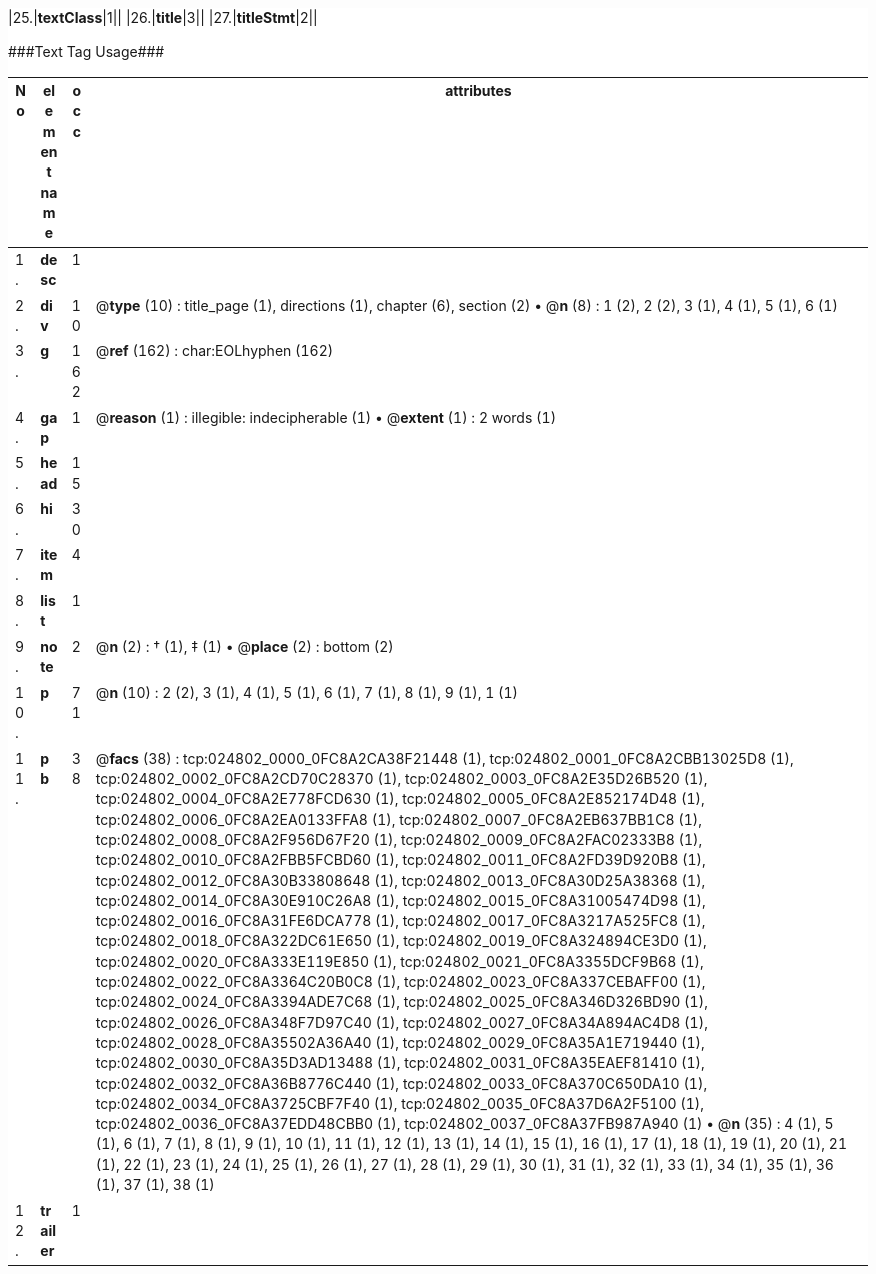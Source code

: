 |25.|__textClass__|1||
|26.|__title__|3||
|27.|__titleStmt__|2||


###Text Tag Usage###

|No|element name|occ|attributes|
|---|---|---|---|
|1.|__desc__|1||
|2.|__div__|10| @__type__ (10) : title_page (1), directions (1), chapter (6), section (2)  •  @__n__ (8) : 1 (2), 2 (2), 3 (1), 4 (1), 5 (1), 6 (1)|
|3.|__g__|162| @__ref__ (162) : char:EOLhyphen (162)|
|4.|__gap__|1| @__reason__ (1) : illegible: indecipherable (1)  •  @__extent__ (1) : 2 words (1)|
|5.|__head__|15||
|6.|__hi__|30||
|7.|__item__|4||
|8.|__list__|1||
|9.|__note__|2| @__n__ (2) : † (1), ‡ (1)  •  @__place__ (2) : bottom (2)|
|10.|__p__|71| @__n__ (10) : 2 (2), 3 (1), 4 (1), 5 (1), 6 (1), 7 (1), 8 (1), 9 (1), 1 (1)|
|11.|__pb__|38| @__facs__ (38) : tcp:024802_0000_0FC8A2CA38F21448 (1), tcp:024802_0001_0FC8A2CBB13025D8 (1), tcp:024802_0002_0FC8A2CD70C28370 (1), tcp:024802_0003_0FC8A2E35D26B520 (1), tcp:024802_0004_0FC8A2E778FCD630 (1), tcp:024802_0005_0FC8A2E852174D48 (1), tcp:024802_0006_0FC8A2EA0133FFA8 (1), tcp:024802_0007_0FC8A2EB637BB1C8 (1), tcp:024802_0008_0FC8A2F956D67F20 (1), tcp:024802_0009_0FC8A2FAC02333B8 (1), tcp:024802_0010_0FC8A2FBB5FCBD60 (1), tcp:024802_0011_0FC8A2FD39D920B8 (1), tcp:024802_0012_0FC8A30B33808648 (1), tcp:024802_0013_0FC8A30D25A38368 (1), tcp:024802_0014_0FC8A30E910C26A8 (1), tcp:024802_0015_0FC8A31005474D98 (1), tcp:024802_0016_0FC8A31FE6DCA778 (1), tcp:024802_0017_0FC8A3217A525FC8 (1), tcp:024802_0018_0FC8A322DC61E650 (1), tcp:024802_0019_0FC8A324894CE3D0 (1), tcp:024802_0020_0FC8A333E119E850 (1), tcp:024802_0021_0FC8A3355DCF9B68 (1), tcp:024802_0022_0FC8A3364C20B0C8 (1), tcp:024802_0023_0FC8A337CEBAFF00 (1), tcp:024802_0024_0FC8A3394ADE7C68 (1), tcp:024802_0025_0FC8A346D326BD90 (1), tcp:024802_0026_0FC8A348F7D97C40 (1), tcp:024802_0027_0FC8A34A894AC4D8 (1), tcp:024802_0028_0FC8A35502A36A40 (1), tcp:024802_0029_0FC8A35A1E719440 (1), tcp:024802_0030_0FC8A35D3AD13488 (1), tcp:024802_0031_0FC8A35EAEF81410 (1), tcp:024802_0032_0FC8A36B8776C440 (1), tcp:024802_0033_0FC8A370C650DA10 (1), tcp:024802_0034_0FC8A3725CBF7F40 (1), tcp:024802_0035_0FC8A37D6A2F5100 (1), tcp:024802_0036_0FC8A37EDD48CBB0 (1), tcp:024802_0037_0FC8A37FB987A940 (1)  •  @__n__ (35) : 4 (1), 5 (1), 6 (1), 7 (1), 8 (1), 9 (1), 10 (1), 11 (1), 12 (1), 13 (1), 14 (1), 15 (1), 16 (1), 17 (1), 18 (1), 19 (1), 20 (1), 21 (1), 22 (1), 23 (1), 24 (1), 25 (1), 26 (1), 27 (1), 28 (1), 29 (1), 30 (1), 31 (1), 32 (1), 33 (1), 34 (1), 35 (1), 36 (1), 37 (1), 38 (1)|
|12.|__trailer__|1||
